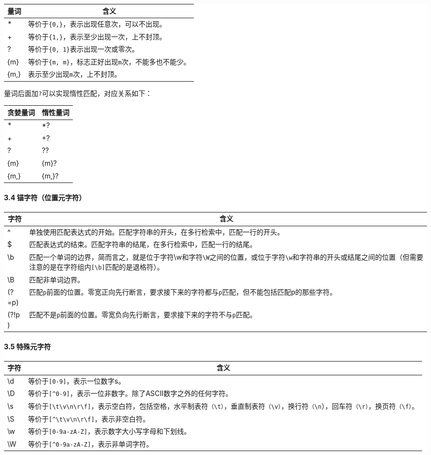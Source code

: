 | 量词 | 含义 |
|-|-|
| * | 等价于`{0,}`，表示出现任意次，可以不出现。 |
| + | 等价于`{1,}`，表示至少出现一次，上不封顶。 |
| ? | 等价于`{0, 1}`表示出现一次或零次。 |
| {m} | 等价于`{m, m}`，标志正好出现`m`次，不能多也不能少。 |
| {m,} | 表示至少出现`m`次，上不封顶。 |



量词后面加`?`可以实现惰性匹配，对应关系如下：

| 贪婪量词 | 惰性量词 |
|-|-|
| * | *? |
| + | +? |
| ? | ?? |
| {m} | {m}? |
| {m,} | {m,}? |


#### 3.4 锚字符（位置元字符）

| 字符 | 含义 |
|-|-|
| ^ | 单独使用匹配表达式的开始。匹配字符串的开头，在多行检索中，匹配一行的开头。 |
| $ | 匹配表达式的结束。匹配字符串的结尾，在多行检索中，匹配一行的结尾。 |
| \b | 匹配一个单词的边界，简而言之，就是位于字符\w和字符`\W`之间的位置，或位于字符`\w`和字符串的开头或结尾之间的位置（但需要注意的是在字符组内`[\b]`匹配的是退格符）。 |
| \B | 匹配非单词边界。 |
| (?=p) | 匹配`p`前面的位置。零宽正向先行断言，要求接下来的字符都与`p`匹配，但不能包括匹配p的那些字符。 |
| (?!p) | 匹配不是`p`前面的位置。零宽负向先行断言，要求接下来的字符不与`p`匹配。 |


#### 3.5 特殊元字符

| 字符 | 含义 |
|-|-|
| \d | 等价于`[0-9]`，表示一位数字s。 |
| \D | 等价于`[^0-9]`，表示一位非数字。除了ASCⅡ数字之外的任何字符。 |
| \s | 等价于`[\t\v\n\r\f]`，表示空白符，包括空格，水平制表符`（\t）`，垂直制表符`（\v）`，换行符`（\n`），回车符`（\r）`，换页符`（\f）`。 |
| \S | 等价于`[^\t\v\n\r\f]`，表示非空白符。 |
| \w | 等价于`[0-9a-zA-Z]`，表示数字大小写字母和下划线。 |
| \W | 等价于`[^0-9a-zA-Z]`，表示非单词字符。 |


[0]: https://user-gold-cdn.xitu.io/2018/4/3/1628b0817338d1f1?imageView2/0/w/1280/h/960/format/webp/ignore-error/1
[100]: https://developer.mozilla.org/zh-CN/docs/Web/JavaScript/Reference/Global_Objects/String
[101]: https://juejin.im/post/5ac971bb6fb9a028bf059372